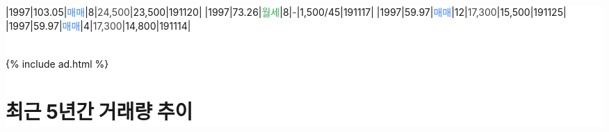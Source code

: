 |1997|103.05|<span style="color:#4285f3">매매</span>|8|<span style="color:#444444">24,500</span>|23,500|191120|
|1997|73.26|<span style="color:#34a853">월세</span>|8|<span style="color:#444444">-</span>|1,500/45|191117|
|1997|59.97|<span style="color:#4285f3">매매</span>|12|<span style="color:#444444">17,300</span>|15,500|191125|
|1997|59.97|<span style="color:#4285f3">매매</span>|4|<span style="color:#444444">17,300</span>|14,800|191114|


<br>
{% include ad.html %}
<br>

# 최근 5년간 거래량 추이


<div style="width:100%;">
    <canvas id="deal_progress" height="200"></canvas>
</div>

<script>
new Chart(document.getElementById("deal_progress"), {
    type: 'line',
    data: {
        labels: ['201501','201502','201503','201504','201505','201506','201507','201508','201509','201510','201511','201512','201601','201602','201603','201604','201605','201606','201607','201608','201609','201610','201611','201612','201701','201702','201703','201704','201705','201706','201707','201708','201709','201710','201711','201712','201801','201802','201803','201804','201805','201806','201807','201808','201809','201810','201811','201812','201901','201902','201903','201904','201905','201906','201907','201908','201909','201910','201911','201912','202001'],
        datasets: [{
            label: '매매',
            pointRadius: 1,
            data: [20, 25, 30, 36, 15, 30, 27, 16, 28, 28, 24, 23, 13, 23, 34, 17, 21, 18, 21, 19, 23, 23, 14, 20, 12, 32, 25, 26, 18, 23, 14, 6, 19, 18, 14, 22, 15, 21, 28, 22, 20, 20, 17, 9, 11, 29, 25, 19, 12, 11, 29, 22, 23, 20, 19, 23, 47, 40, 62, 57, 17],
            borderColor: "rgba(255, 201, 14, 1)",
            backgroundColor: "rgba(255, 201, 14, 0.5)",
            fill: false,
            lineTension: 0
        },{
            label: '전월세',
            pointRadius: 1,
            data: [16, 12, 15, 11, 9, 13, 14, 13, 13, 14, 10, 12, 8, 11, 13, 10, 13, 14, 10, 8, 11, 13, 16, 5, 16, 16, 13, 4, 18, 6, 10, 13, 8, 11, 8, 5, 10, 9, 12, 8, 8, 3, 3, 10, 7, 12, 7, 4, 11, 9, 12, 13, 10, 15, 8, 14, 17, 6, 12, 10, 0],
            borderColor: "rgba(0, 141, 185, 1)",
            backgroundColor: "rgba(0, 141, 185, 0.5)",
            fill: false,
            lineTension: 0
        }
        ]
    },
    options: {
        responsive: true,
        title: {
            display: false
        },
        tooltips: {
            mode: 'index',
            intersect: false
        },
        hover: {
            mode: 'nearest',
            intersect: true